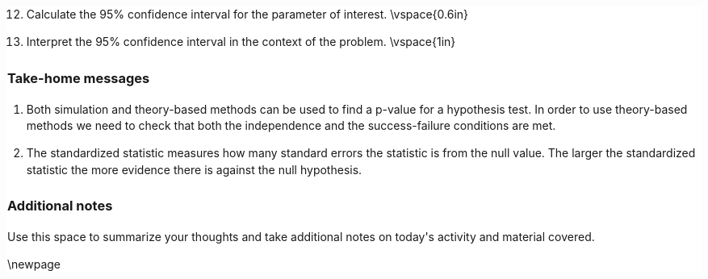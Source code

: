 12.  Calculate the 95\% confidence interval for the parameter of interest.
\vspace{0.6in}


13.  Interpret the 95\% confidence interval in the context of the problem.
\vspace{1in}





































































### Take-home messages

1.	Both simulation and theory-based methods can be used to find a p-value for a hypothesis test.  In order to use theory-based methods we need to check that both the independence and the success-failure conditions are met. 

2.  The standardized statistic measures how many standard errors the statistic is from the null value. The larger the standardized statistic the more evidence there is against the null hypothesis.







### Additional notes

Use this space to summarize your thoughts and take additional notes on today's activity and material covered.

\newpage
